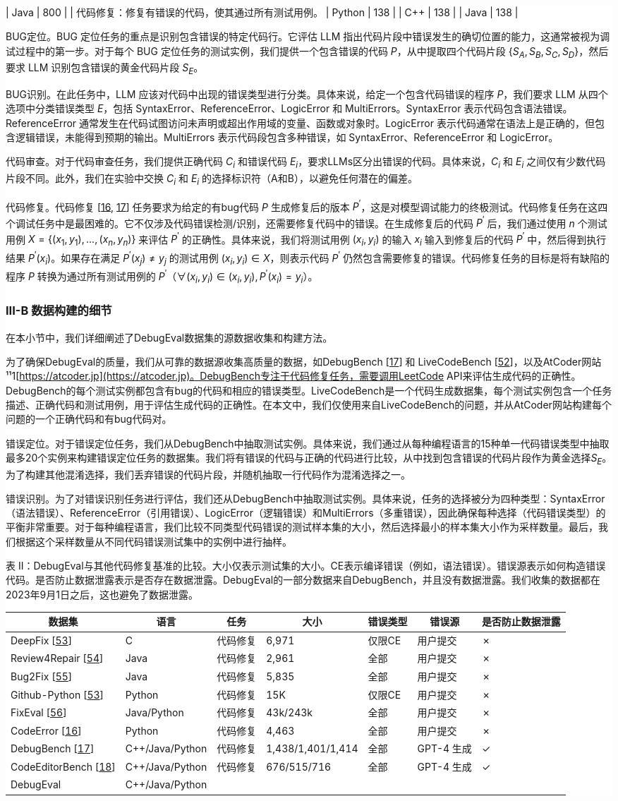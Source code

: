 | Java | 800 |
| 代码修复：修复有错误的代码，使其通过所有测试用例。 | Python | 138 |
| C++ | 138 |
| Java | 138 |

BUG定位。BUG 定位任务的重点是识别包含错误的特定代码行。它评估 LLM 指出代码片段中错误发生的确切位置的能力，这通常被视为调试过程中的第一步。对于每个 BUG 定位任务的测试实例，我们提供一个包含错误的代码 $P$，从中提取四个代码片段 $\{S_{A},S_{B},S_{C},S_{D}\}$，然后要求 LLM 识别包含错误的黄金代码片段 $S_{E}$。

BUG识别。在此任务中，LLM 应该对代码中出现的错误类型进行分类。具体来说，给定一个包含代码错误的程序 $P$，我们要求 LLM 从四个选项中分类错误类型 $E$，包括 SyntaxError、ReferenceError、LogicError 和 MultiErrors。SyntaxError 表示代码包含语法错误。ReferenceError 通常发生在代码试图访问未声明或超出作用域的变量、函数或对象时。LogicError 表示代码通常在语法上是正确的，但包含逻辑错误，未能得到预期的输出。MultiErrors 表示代码段包含多种错误，如 SyntaxError、ReferenceError 和 LogicError。

代码审查。对于代码审查任务，我们提供正确代码 $C_{i}$ 和错误代码 $E_{i}$，要求LLMs区分出错误的代码。具体来说，$C_{i}$ 和 $E_{i}$ 之间仅有少数代码片段不同。此外，我们在实验中交换 $C_{i}$ 和 $E_{i}$ 的选择标识符（A和B），以避免任何潜在的偏差。

代码修复。代码修复 [[16](https://arxiv.org/html/2408.05006v1#bib.bib16), [17](https://arxiv.org/html/2408.05006v1#bib.bib17)] 任务要求为给定的有bug代码 $P$ 生成修复后的版本 $P^{\prime}$，这是对模型调试能力的终极测试。代码修复任务在这四个调试任务中是最困难的。它不仅涉及代码错误检测/识别，还需要修复代码中的错误。在生成修复后的代码 $P^{\prime}$ 后，我们通过使用 $n$ 个测试用例 $X=\{(x_{1},y_{1}),...,(x_{n},y_{n})\}$ 来评估 $P^{\prime}$ 的正确性。具体来说，我们将测试用例 $(x_{i},y_{i})$ 的输入 $x_{i}$ 输入到修复后的代码 $P^{\prime}$ 中，然后得到执行结果 $P^{\prime}(x_{i})$。如果存在满足 $P^{\prime}(x_{j})\neq y_{j}$ 的测试用例 $(x_{i},y_{i})\in X$，则表示代码 $P^{\prime}$ 仍然包含需要修复的错误。代码修复任务的目标是将有缺陷的程序 $P$ 转换为通过所有测试用例的 $P^{\prime}$（$\forall(x_{i},y_{i})\in(x_{i},y_{i}),P^{\prime}(x_{i})=y_{i}$）。

### III-B 数据构建的细节

在本小节中，我们详细阐述了DebugEval数据集的源数据收集和构建方法。

为了确保DebugEval的质量，我们从可靠的数据源收集高质量的数据，如DebugBench [[17](https://arxiv.org/html/2408.05006v1#bib.bib17)] 和 LiveCodeBench [[52](https://arxiv.org/html/2408.05006v1#bib.bib52)]，以及AtCoder网站¹¹1[https://atcoder.jp](https://atcoder.jp)。DebugBench专注于代码修复任务，需要调用LeetCode API来评估生成代码的正确性。DebugBench的每个测试实例都包含有bug的代码和相应的错误类型。LiveCodeBench是一个代码生成数据集，每个测试实例包含一个任务描述、正确代码和测试用例，用于评估生成代码的正确性。在本文中，我们仅使用来自LiveCodeBench的问题，并从AtCoder网站构建每个问题的一个正确代码和有bug代码对。

错误定位。对于错误定位任务，我们从DebugBench中抽取测试实例。具体来说，我们通过从每种编程语言的15种单一代码错误类型中抽取最多20个实例来构建错误定位任务的数据集。我们将有错误的代码与正确的代码进行比较，从中找到包含错误的代码片段作为黄金选择$S_{E}$。为了构建其他混淆选择，我们丢弃错误的代码片段，并随机抽取一行代码作为混淆选择之一。

错误识别。为了对错误识别任务进行评估，我们还从DebugBench中抽取测试实例。具体来说，任务的选择被分为四种类型：SyntaxError（语法错误）、ReferenceError（引用错误）、LogicError（逻辑错误）和MultiErrors（多重错误），因此确保每种选择（代码错误类型）的平衡非常重要。对于每种编程语言，我们比较不同类型代码错误的测试样本集的大小，然后选择最小的样本集大小作为采样数量。最后，我们根据这个采样数量从不同代码错误测试集中的实例中进行抽样。

表 II：DebugEval与其他代码修复基准的比较。大小仅表示测试集的大小。CE表示编译错误（例如，语法错误）。错误源表示如何构造错误代码。是否防止数据泄露表示是否存在数据泄露。DebugEval的一部分数据来自DebugBench，并且没有数据泄露。我们收集的数据都在2023年9月1日之后，这也避免了数据泄露。

| 数据集 | 语言 | 任务 | 大小 | 错误类型 | 错误源 | 是否防止数据泄露 |
| --- | --- | --- | --- | --- | --- | --- |
| DeepFix [[53](https://arxiv.org/html/2408.05006v1#bib.bib53)] | C | 代码修复 | 6,971 | 仅限CE | 用户提交 | ✗ |
| Review4Repair [[54](https://arxiv.org/html/2408.05006v1#bib.bib54)] | Java | 代码修复 | 2,961 | 全部 | 用户提交 | ✗ |
| Bug2Fix [[55](https://arxiv.org/html/2408.05006v1#bib.bib55)] | Java | 代码修复 | 5,835 | 全部 | 用户提交 | ✗ |
| Github-Python [[53](https://arxiv.org/html/2408.05006v1#bib.bib53)] | Python | 代码修复 | 15K | 仅限CE | 用户提交 | ✗ |
| FixEval [[56](https://arxiv.org/html/2408.05006v1#bib.bib56)] | Java/Python | 代码修复 | 43k/243k | 全部 | 用户提交 | ✗ |
| CodeError [[16](https://arxiv.org/html/2408.05006v1#bib.bib16)] | Python | 代码修复 | 4,463 | 全部 | 用户提交 | ✗ |
| DebugBench [[17](https://arxiv.org/html/2408.05006v1#bib.bib17)] | C++/Java/Python | 代码修复 | 1,438/1,401/1,414 | 全部 | GPT-4 生成 | ✓ |
| CodeEditorBench [[18](https://arxiv.org/html/2408.05006v1#bib.bib18)] | C++/Java/Python | 代码修复 | 676/515/716 | 全部 | GPT-4 生成 | ✓ |
| DebugEval | C++/Java/Python |
